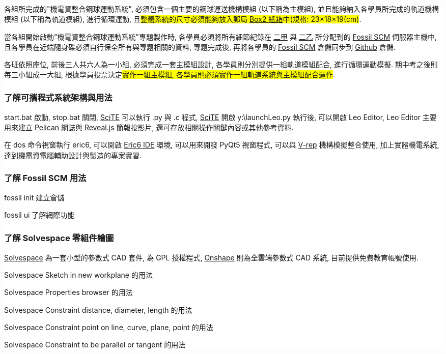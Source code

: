 各組所完成的"機電資整合鋼球運動系統", 必須包含一個主要的鋼球運送機構模組 (以下稱為主模組), 並且能夠納入各學員所完成的軌道機構模組 (以下稱為軌道模組), 進行循環運動, 且<span style="background-color: #ffff00;">整體系統的尺寸必須能夠放入郵局 <a href="https://www.post.gov.tw/post/internet/box/index_2_2.jsp?id=3">Box2 紙箱</a>中(規格: 23×18×19(cm)</span>.

 當各組開始啟動"機電資整合鋼球運動系統"專題製作時, 各學員必須將所有細節紀錄在 <a href="https://cadpa.kmol.info">二甲</a> 與 <a href="https://cadpb.kmol.info">二乙</a> 所分配到的 <a href="https://www.fossil-scm.org">Fossil SCM</a> 伺服器主機中, 且各學員在近端隨身碟必須自行保全所有與專題相關的資料, 專題完成後, 再將各學員的 <a href="https://www.fossil-scm.org">Fossil SCM</a> 倉儲同步到 <a href="https://github.com/">Github</a> 倉儲.
 
 各班依照座位, 前後三人共六人為一小組, 必須完成一套主模組設計, 各學員則分別提供一組軌道模組配合, 進行循環運動模擬. 期中考之後則每三小組成一大組, 根據學員投票決定<span style="background-color: #ffff00;">實作一組主模組, 各學員則必須實作一組軌道系統與主模組配合運作</span>.


### 了解可攜程式系統架構與用法

start.bat 啟動, stop.bat 關閉, <a href="http://www.scintilla.org/SciTE.html">SciTE</a> 可以執行 .py 與 .c 程式, <a href="http://www.scintilla.org/SciTE.html">SciTE</a> 開啟 y:\launchLeo.py 執行後, 可以開啟 Leo Editor, Leo Editor 主要用來建立 <a href="https://github.com/getpelican/pelican">Pelican</a> 網誌與 <a href="https://github.com/hakimel/reveal.js/">Reveal.js</a> 簡報投影片, 還可存放相關操作關鍵內容或其他參考資料.

在 dos 命令視窗執行 eric6, 可以開啟 <a href="https://eric-ide.python-projects.org/eric-download.html">Eric6 IDE</a> 環境, 可以用來開發 PyQt5 視窗程式, 可以與 <a href="http://www.coppeliarobotics.com/">V-rep</a> 機構模擬整合使用, 加上實體機電系統, 達到機電資電腦輔助設計與製造的專案實習.

### 了解 Fossil SCM 用法

fossil init 建立倉儲

fossil ui 了解網際功能

### 了解 Solvespace 零組件繪圖

<a href="http://solvespace.com">Solvespace</a> 為一套小型的參數式 CAD 套件, 為 GPL 授權程式, <a href="https://www.onshape.com/">Onshape</a> 則為全雲端參數式 CAD 系統, 目前提供免費教育帳號使用.

Solvespace Sketch in new workplane 的用法

Solvespace Properties browser 的用法

Solvespace Constraint distance, diameter, length 的用法

Solvespace Constraint point on line, curve, plane, point 的用法

Solvespace Constraint to be parallel or tangent 的用法

